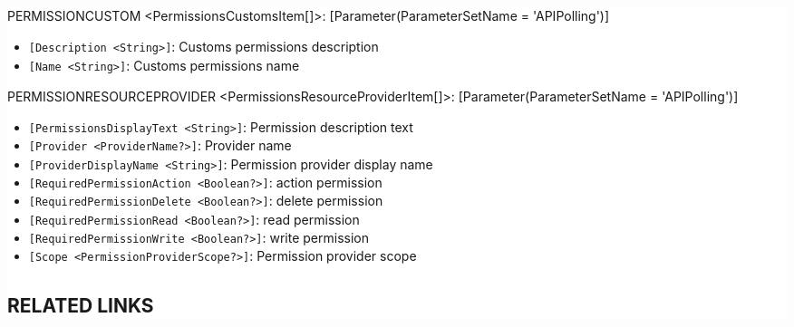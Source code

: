 PERMISSIONCUSTOM <PermissionsCustomsItem[]>: [Parameter(ParameterSetName = 'APIPolling')]
  - `[Description <String>]`: Customs permissions description
  - `[Name <String>]`: Customs permissions name

PERMISSIONRESOURCEPROVIDER <PermissionsResourceProviderItem[]>: [Parameter(ParameterSetName = 'APIPolling')]
  - `[PermissionsDisplayText <String>]`: Permission description text
  - `[Provider <ProviderName?>]`: Provider name
  - `[ProviderDisplayName <String>]`: Permission provider display name
  - `[RequiredPermissionAction <Boolean?>]`: action permission
  - `[RequiredPermissionDelete <Boolean?>]`: delete permission
  - `[RequiredPermissionRead <Boolean?>]`: read permission
  - `[RequiredPermissionWrite <Boolean?>]`: write permission
  - `[Scope <PermissionProviderScope?>]`: Permission provider scope

## RELATED LINKS

